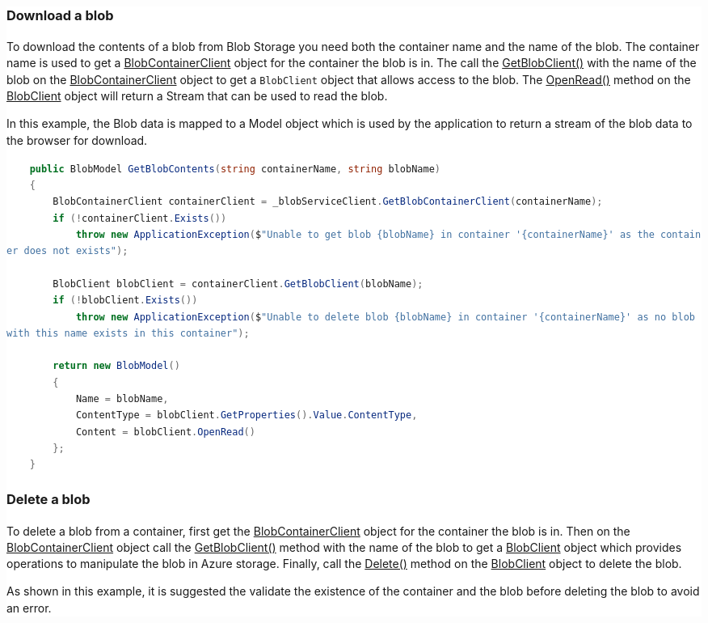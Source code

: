 ### Download a blob

To download the contents of a blob from Blob Storage you need both the container name and the name of the blob.  The container name is used to get a [BlobContainerClient](/dotnet/api/azure.storage.blobs.blobcontainerclient) object for the container the blob is in.  The call the [GetBlobClient()](/dotnet/api/azure.storage.blobs.blobcontainerclient.getblobclient#Azure_Storage_Blobs_BlobContainerClient_GetBlobClient_System_String_) with the name of the blob on the [BlobContainerClient](/dotnet/api/azure.storage.blobs.blobcontainerclient) object to get a `BlobClient` object that allows access to the blob.  The [OpenRead()](/dotnet/api/azure.storage.blobs.specialized.blobbaseclient.openread#Azure_Storage_Blobs_Specialized_BlobBaseClient_OpenRead_Azure_Storage_Blobs_Models_BlobOpenReadOptions_System_Threading_CancellationToken_) method on the [BlobClient](/dotnet/api/azure.storage.blobs.blobclient) object will return a Stream that can be used to read the blob.

In this example, the Blob data is mapped to a Model object which is used by the application to return a stream of the blob data to the browser for download.

```csharp
    public BlobModel GetBlobContents(string containerName, string blobName)
    {
        BlobContainerClient containerClient = _blobServiceClient.GetBlobContainerClient(containerName);
        if (!containerClient.Exists())
            throw new ApplicationException($"Unable to get blob {blobName} in container '{containerName}' as the container does not exists");

        BlobClient blobClient = containerClient.GetBlobClient(blobName);
        if (!blobClient.Exists())
            throw new ApplicationException($"Unable to delete blob {blobName} in container '{containerName}' as no blob with this name exists in this container");
                   
        return new BlobModel()
        {
            Name = blobName,
            ContentType = blobClient.GetProperties().Value.ContentType,
            Content = blobClient.OpenRead()
        };
    }
```

### Delete a blob

To delete a blob from a container, first get the [BlobContainerClient](/dotnet/api/azure.storage.blobs.blobcontainerclient) object for the container the blob is in. Then on the [BlobContainerClient](/dotnet/api/azure.storage.blobs.blobcontainerclient) object call the [GetBlobClient()](/dotnet/api/azure.storage.blobs.blobcontainerclient.getblobclient#Azure_Storage_Blobs_BlobContainerClient_GetBlobClient_System_String_) method  with the name of the blob to get a [BlobClient](/dotnet/api/azure.storage.blobs.blobclient) object which provides operations to manipulate the blob in Azure storage.  Finally, call the [Delete()](/dotnet/api/azure.storage.blobs.specialized.blobbaseclient.delete#Azure_Storage_Blobs_Specialized_BlobBaseClient_Delete_Azure_Storage_Blobs_Models_DeleteSnapshotsOption_Azure_Storage_Blobs_Models_BlobRequestConditions_System_Threading_CancellationToken_) method on the [BlobClient](/dotnet/api/azure.storage.blobs.blobclient) object to delete the blob.

As shown in this example, it is suggested the validate the existence of the container and the blob before deleting the blob to avoid an error.
